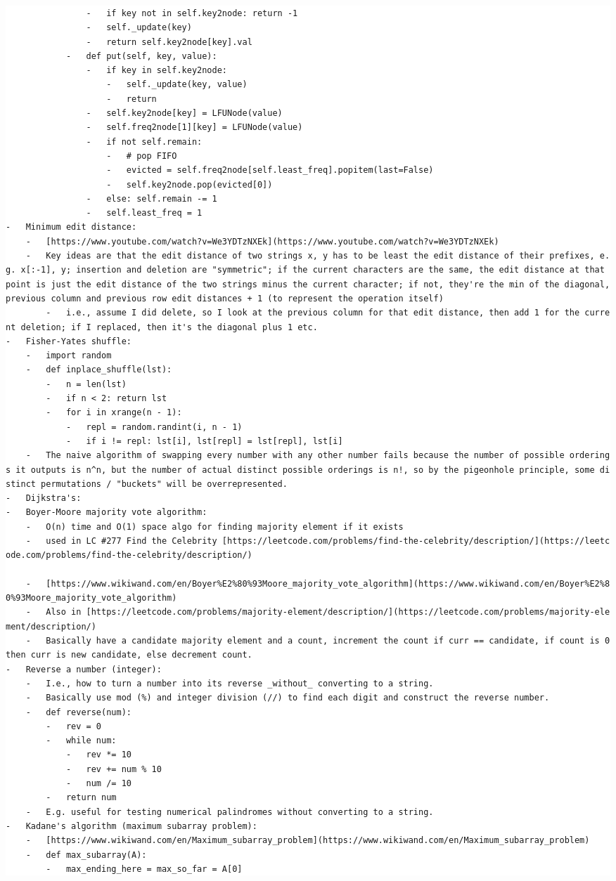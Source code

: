                     -   if key not in self.key2node: return -1
                    -   self._update(key)
                    -   return self.key2node[key].val
                -   def put(self, key, value):
                    -   if key in self.key2node:
                        -   self._update(key, value)
                        -   return
                    -   self.key2node[key] = LFUNode(value)
                    -   self.freq2node[1][key] = LFUNode(value)
                    -   if not self.remain:
                        -   # pop FIFO
                        -   evicted = self.freq2node[self.least_freq].popitem(last=False)
                        -   self.key2node.pop(evicted[0])
                    -   else: self.remain -= 1
                    -   self.least_freq = 1
    -   Minimum edit distance:
        -   [https://www.youtube.com/watch?v=We3YDTzNXEk](https://www.youtube.com/watch?v=We3YDTzNXEk)
        -   Key ideas are that the edit distance of two strings x, y has to be least the edit distance of their prefixes, e.g. x[:-1], y; insertion and deletion are "symmetric"; if the current characters are the same, the edit distance at that point is just the edit distance of the two strings minus the current character; if not, they're the min of the diagonal, previous column and previous row edit distances + 1 (to represent the operation itself)
            -   i.e., assume I did delete, so I look at the previous column for that edit distance, then add 1 for the current deletion; if I replaced, then it's the diagonal plus 1 etc.
    -   Fisher-Yates shuffle:
        -   import random
        -   def inplace_shuffle(lst):
            -   n = len(lst)
            -   if n < 2: return lst
            -   for i in xrange(n - 1):
                -   repl = random.randint(i, n - 1)
                -   if i != repl: lst[i], lst[repl] = lst[repl], lst[i]
        -   The naive algorithm of swapping every number with any other number fails because the number of possible orderings it outputs is n^n, but the number of actual distinct possible orderings is n!, so by the pigeonhole principle, some distinct permutations / "buckets" will be overrepresented.
    -   Dijkstra's:
    -   Boyer-Moore majority vote algorithm:
        -   O(n) time and O(1) space algo for finding majority element if it exists
        -   used in LC #277 Find the Celebrity [https://leetcode.com/problems/find-the-celebrity/description/](https://leetcode.com/problems/find-the-celebrity/description/)
            
        -   [https://www.wikiwand.com/en/Boyer%E2%80%93Moore_majority_vote_algorithm](https://www.wikiwand.com/en/Boyer%E2%80%93Moore_majority_vote_algorithm)
        -   Also in [https://leetcode.com/problems/majority-element/description/](https://leetcode.com/problems/majority-element/description/)
        -   Basically have a candidate majority element and a count, increment the count if curr == candidate, if count is 0 then curr is new candidate, else decrement count.
    -   Reverse a number (integer):
        -   I.e., how to turn a number into its reverse _without_ converting to a string.
        -   Basically use mod (%) and integer division (//) to find each digit and construct the reverse number.
        -   def reverse(num):
            -   rev = 0
            -   while num:
                -   rev *= 10
                -   rev += num % 10
                -   num /= 10
            -   return num
        -   E.g. useful for testing numerical palindromes without converting to a string.
    -   Kadane's algorithm (maximum subarray problem):
        -   [https://www.wikiwand.com/en/Maximum_subarray_problem](https://www.wikiwand.com/en/Maximum_subarray_problem)
        -   def max_subarray(A):
            -   max_ending_here = max_so_far = A[0]